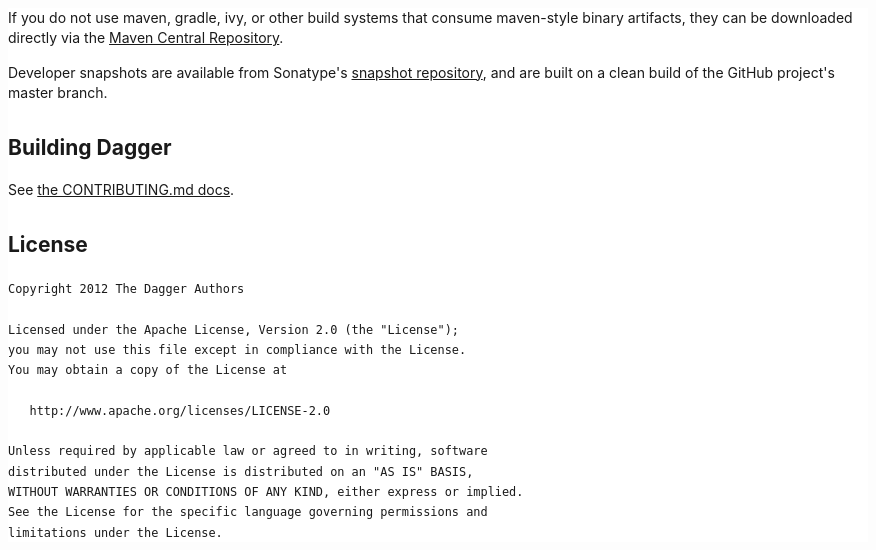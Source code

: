 
If you do not use maven, gradle, ivy, or other build systems that consume
maven-style binary artifacts, they can be downloaded directly via the
[Maven Central Repository][mavencentral].

Developer snapshots are available from Sonatype's
[snapshot repository][dagger-snap], and are built on a clean build of
the GitHub project's master branch.

## Building Dagger

See [the CONTRIBUTING.md docs][Building Dagger].

## License

    Copyright 2012 The Dagger Authors

    Licensed under the Apache License, Version 2.0 (the "License");
    you may not use this file except in compliance with the License.
    You may obtain a copy of the License at

       http://www.apache.org/licenses/LICENSE-2.0

    Unless required by applicable law or agreed to in writing, software
    distributed under the License is distributed on an "AS IS" BASIS,
    WITHOUT WARRANTIES OR CONDITIONS OF ANY KIND, either express or implied.
    See the License for the specific language governing permissions and
    limitations under the License.

[`bazel`]: https://bazel.build
[bazel-external-deps]: https://docs.bazel.build/versions/master/external.html#depending-on-other-bazel-projects
[`maven_install`]: https://github.com/bazelbuild/rules_jvm_external#exporting-and-consuming-artifacts-from-external-repositories
[Building Dagger]: CONTRIBUTING.md#building-dagger
[dagger-snap]: https://oss.sonatype.org/content/repositories/snapshots/com/google/dagger/
[databinding]: https://developer.android.com/topic/libraries/data-binding/
[gaktalk]: https://www.youtube.com/watch?v=oK_XtfXPkqw
[GitHub Issues]: https://github.com/google/dagger/issues
[gradle-api-implementation]: https://docs.gradle.org/current/userguide/java_library_plugin.html#sec:java_library_separation
[gradle-api-implementation-android]: https://developer.android.com/studio/build/dependencies#dependency_configurations
[Guava]: https://github.com/google/guava
[`kapt`]: https://kotlinlang.org/docs/reference/kapt.html
[latestapi]: https://dagger.dev/api/latest/
[mavenbadge-svg]: https://maven-badges.herokuapp.com/maven-central/com.google.dagger/dagger/badge.svg
[mavencentral]: https://search.maven.org/artifact/com.google.dagger/dagger
[project]: http://github.com/google/dagger/
[proposal]: https://github.com/square/dagger/issues/366
[square]: http://github.com/square/dagger/
[website]: https://dagger.dev
